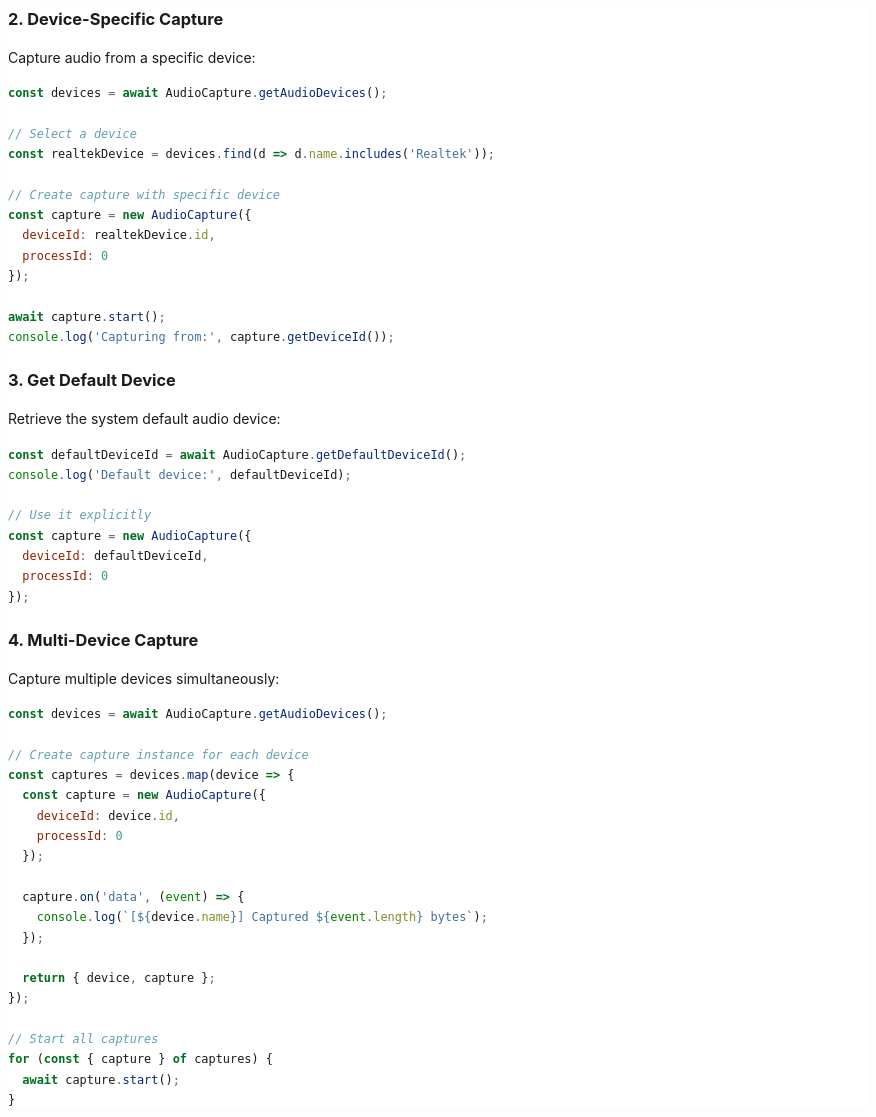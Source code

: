 ### 2. Device-Specific Capture

Capture audio from a specific device:

```javascript
const devices = await AudioCapture.getAudioDevices();

// Select a device
const realtekDevice = devices.find(d => d.name.includes('Realtek'));

// Create capture with specific device
const capture = new AudioCapture({
  deviceId: realtekDevice.id,
  processId: 0
});

await capture.start();
console.log('Capturing from:', capture.getDeviceId());
```

### 3. Get Default Device

Retrieve the system default audio device:

```javascript
const defaultDeviceId = await AudioCapture.getDefaultDeviceId();
console.log('Default device:', defaultDeviceId);

// Use it explicitly
const capture = new AudioCapture({
  deviceId: defaultDeviceId,
  processId: 0
});
```

### 4. Multi-Device Capture

Capture multiple devices simultaneously:

```javascript
const devices = await AudioCapture.getAudioDevices();

// Create capture instance for each device
const captures = devices.map(device => {
  const capture = new AudioCapture({
    deviceId: device.id,
    processId: 0
  });
  
  capture.on('data', (event) => {
    console.log(`[${device.name}] Captured ${event.length} bytes`);
  });
  
  return { device, capture };
});

// Start all captures
for (const { capture } of captures) {
  await capture.start();
}
```
